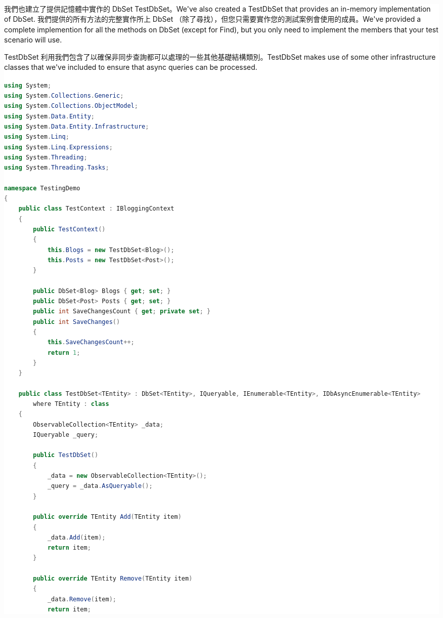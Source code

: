 <span data-ttu-id="8f225-150">我們也建立了提供記憶體中實作的 DbSet TestDbSet。</span><span class="sxs-lookup"><span data-stu-id="8f225-150">We've also created a TestDbSet that provides an in-memory implementation of DbSet.</span></span> <span data-ttu-id="8f225-151">我們提供的所有方法的完整實作所上 DbSet （除了尋找），但您只需要實作您的測試案例會使用的成員。</span><span class="sxs-lookup"><span data-stu-id="8f225-151">We've provided a complete implemention for all the methods on DbSet (except for Find), but you only need to implement the members that your test scenario will use.</span></span>  

<span data-ttu-id="8f225-152">TestDbSet 利用我們包含了以確保非同步查詢都可以處理的一些其他基礎結構類別。</span><span class="sxs-lookup"><span data-stu-id="8f225-152">TestDbSet makes use of some other infrastructure classes that we've included to ensure that async queries can be processed.</span></span>  

``` csharp
using System;
using System.Collections.Generic;
using System.Collections.ObjectModel;
using System.Data.Entity;
using System.Data.Entity.Infrastructure;
using System.Linq;
using System.Linq.Expressions;
using System.Threading;
using System.Threading.Tasks;

namespace TestingDemo
{
    public class TestContext : IBloggingContext
    {
        public TestContext()
        {
            this.Blogs = new TestDbSet<Blog>();
            this.Posts = new TestDbSet<Post>();
        }

        public DbSet<Blog> Blogs { get; set; }
        public DbSet<Post> Posts { get; set; }
        public int SaveChangesCount { get; private set; }
        public int SaveChanges()
        {
            this.SaveChangesCount++;
            return 1;
        }
    }

    public class TestDbSet<TEntity> : DbSet<TEntity>, IQueryable, IEnumerable<TEntity>, IDbAsyncEnumerable<TEntity>
        where TEntity : class
    {
        ObservableCollection<TEntity> _data;
        IQueryable _query;

        public TestDbSet()
        {
            _data = new ObservableCollection<TEntity>();
            _query = _data.AsQueryable();
        }

        public override TEntity Add(TEntity item)
        {
            _data.Add(item);
            return item;
        }

        public override TEntity Remove(TEntity item)
        {
            _data.Remove(item);
            return item;
```